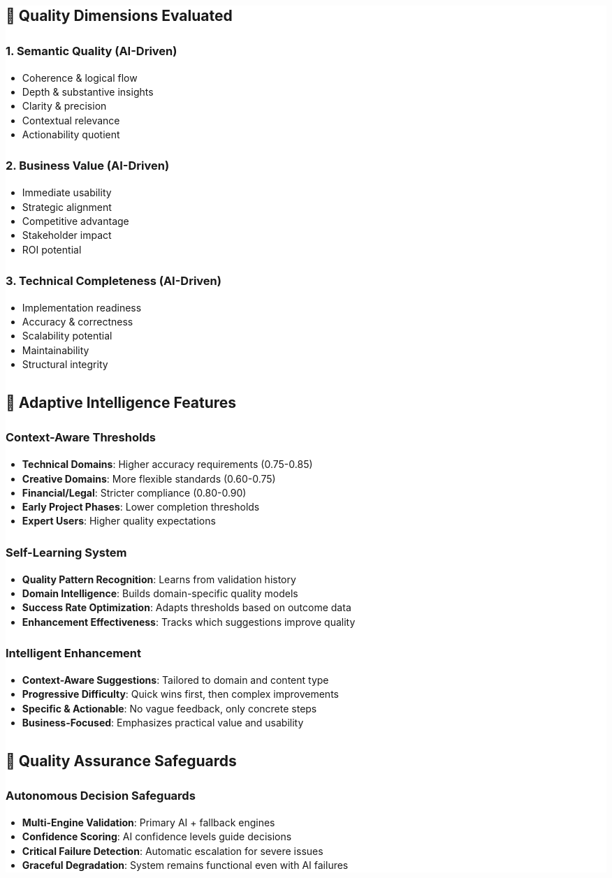 ## 🎯 Quality Dimensions Evaluated

### 1. **Semantic Quality (AI-Driven)**
- Coherence & logical flow
- Depth & substantive insights  
- Clarity & precision
- Contextual relevance
- Actionability quotient

### 2. **Business Value (AI-Driven)**
- Immediate usability
- Strategic alignment
- Competitive advantage
- Stakeholder impact
- ROI potential

### 3. **Technical Completeness (AI-Driven)**
- Implementation readiness
- Accuracy & correctness
- Scalability potential
- Maintainability
- Structural integrity

## 🧠 Adaptive Intelligence Features

### Context-Aware Thresholds
- **Technical Domains**: Higher accuracy requirements (0.75-0.85)
- **Creative Domains**: More flexible standards (0.60-0.75)  
- **Financial/Legal**: Stricter compliance (0.80-0.90)
- **Early Project Phases**: Lower completion thresholds
- **Expert Users**: Higher quality expectations

### Self-Learning System
- **Quality Pattern Recognition**: Learns from validation history
- **Domain Intelligence**: Builds domain-specific quality models
- **Success Rate Optimization**: Adapts thresholds based on outcome data
- **Enhancement Effectiveness**: Tracks which suggestions improve quality

### Intelligent Enhancement
- **Context-Aware Suggestions**: Tailored to domain and content type
- **Progressive Difficulty**: Quick wins first, then complex improvements
- **Specific & Actionable**: No vague feedback, only concrete steps
- **Business-Focused**: Emphasizes practical value and usability

## 🔐 Quality Assurance Safeguards

### Autonomous Decision Safeguards
- **Multi-Engine Validation**: Primary AI + fallback engines
- **Confidence Scoring**: AI confidence levels guide decisions
- **Critical Failure Detection**: Automatic escalation for severe issues
- **Graceful Degradation**: System remains functional even with AI failures
